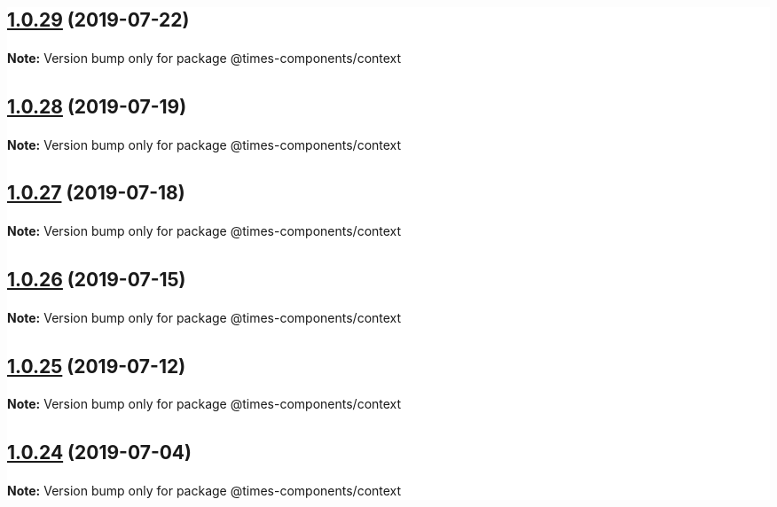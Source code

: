 



## [1.0.29](https://github.com/newsuk/times-components/compare/@times-components/context@1.0.28...@times-components/context@1.0.29) (2019-07-22)

**Note:** Version bump only for package @times-components/context





## [1.0.28](https://github.com/newsuk/times-components/compare/@times-components/context@1.0.27...@times-components/context@1.0.28) (2019-07-19)

**Note:** Version bump only for package @times-components/context





## [1.0.27](https://github.com/newsuk/times-components/compare/@times-components/context@1.0.26...@times-components/context@1.0.27) (2019-07-18)

**Note:** Version bump only for package @times-components/context





## [1.0.26](https://github.com/newsuk/times-components/compare/@times-components/context@1.0.25...@times-components/context@1.0.26) (2019-07-15)

**Note:** Version bump only for package @times-components/context





## [1.0.25](https://github.com/newsuk/times-components/compare/@times-components/context@1.0.24...@times-components/context@1.0.25) (2019-07-12)

**Note:** Version bump only for package @times-components/context





## [1.0.24](https://github.com/newsuk/times-components/compare/@times-components/context@1.0.23...@times-components/context@1.0.24) (2019-07-04)

**Note:** Version bump only for package @times-components/context

